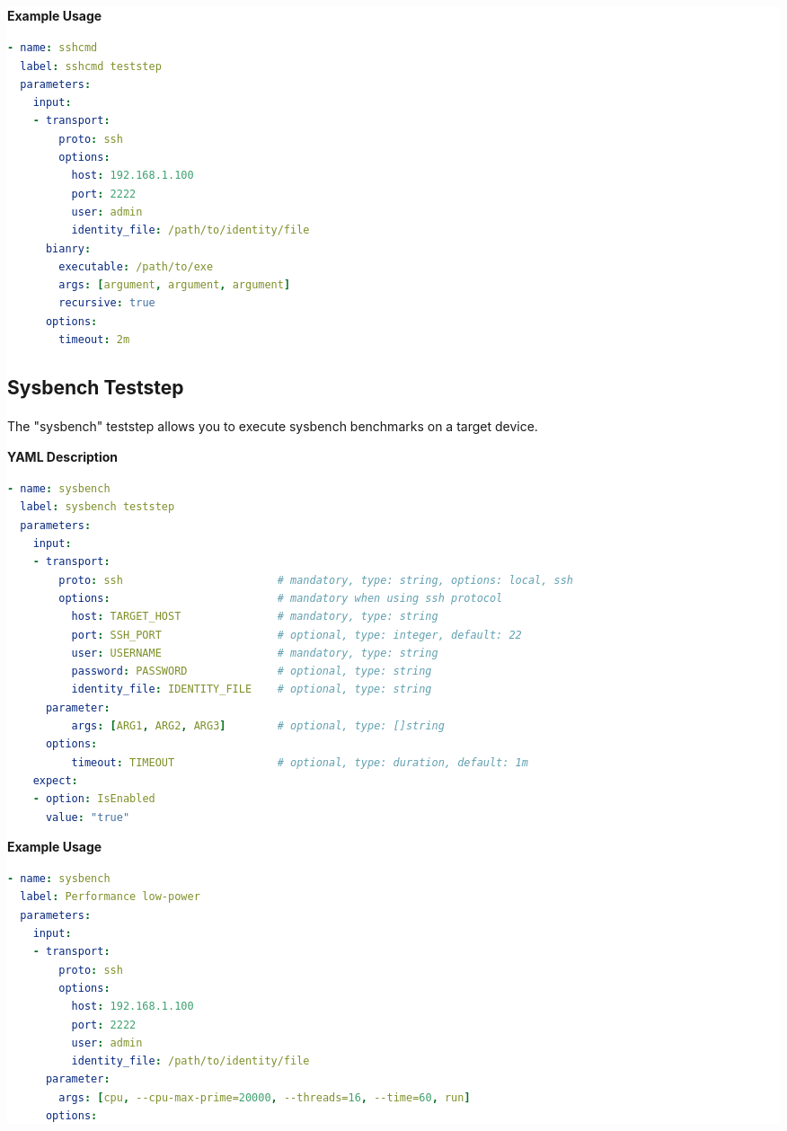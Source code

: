 **Example Usage**

```yaml
- name: sshcmd
  label: sshcmd teststep
  parameters:
    input:
    - transport:
        proto: ssh
        options:
          host: 192.168.1.100
          port: 2222
          user: admin
          identity_file: /path/to/identity/file
      bianry:
        executable: /path/to/exe
        args: [argument, argument, argument]
        recursive: true
      options:
        timeout: 2m
```


## Sysbench Teststep

The "sysbench" teststep allows you to execute sysbench benchmarks on a target device.

**YAML Description**
```yaml
- name: sysbench
  label: sysbench teststep
  parameters:
    input: 
    - transport:
        proto: ssh                        # mandatory, type: string, options: local, ssh
        options:                          # mandatory when using ssh protocol
          host: TARGET_HOST               # mandatory, type: string
          port: SSH_PORT                  # optional, type: integer, default: 22
          user: USERNAME                  # mandatory, type: string
          password: PASSWORD              # optional, type: string
          identity_file: IDENTITY_FILE    # optional, type: string
      parameter:
          args: [ARG1, ARG2, ARG3]        # optional, type: []string
      options:
          timeout: TIMEOUT                # optional, type: duration, default: 1m
    expect: 
    - option: IsEnabled
      value: "true"
```

**Example Usage**
```yaml
- name: sysbench
  label: Performance low-power
  parameters:
    input: 
    - transport:
        proto: ssh
        options:
          host: 192.168.1.100
          port: 2222
          user: admin
          identity_file: /path/to/identity/file
      parameter:
        args: [cpu, --cpu-max-prime=20000, --threads=16, --time=60, run]
      options:
```